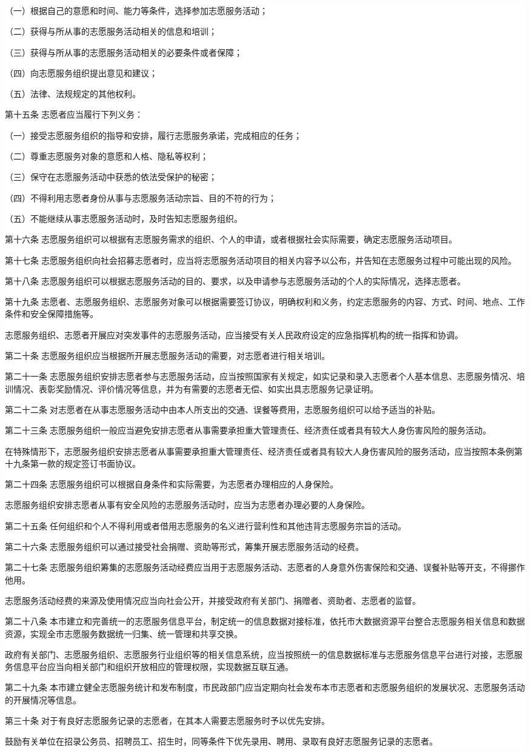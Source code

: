 （一）根据自己的意愿和时间、能力等条件，选择参加志愿服务活动；

（二）获得与所从事的志愿服务活动相关的信息和培训；

（三）获得与所从事的志愿服务活动相关的必要条件或者保障；

（四）向志愿服务组织提出意见和建议；

（五）法律、法规规定的其他权利。

第十五条 志愿者应当履行下列义务：

（一）接受志愿服务组织的指导和安排，履行志愿服务承诺，完成相应的任务；

（二）尊重志愿服务对象的意愿和人格、隐私等权利；

（三）保守在志愿服务活动中获悉的依法受保护的秘密；

（四）不得利用志愿者身份从事与志愿服务活动宗旨、目的不符的行为；

（五）不能继续从事志愿服务活动时，及时告知志愿服务组织。

第十六条 志愿服务组织可以根据有志愿服务需求的组织、个人的申请，或者根据社会实际需要，确定志愿服务活动项目。

第十七条 志愿服务组织向社会招募志愿者时，应当将志愿服务活动项目的相关内容予以公布，并告知在志愿服务过程中可能出现的风险。

第十八条 志愿服务组织可以根据志愿服务活动的目的、要求，以及申请参与志愿服务活动的个人的实际情况，选择志愿者。

第十九条 志愿者、志愿服务组织、志愿服务对象可以根据需要签订协议，明确权利和义务，约定志愿服务的内容、方式、时间、地点、工作条件和安全保障措施等。

志愿服务组织、志愿者开展应对突发事件的志愿服务活动，应当接受有关人民政府设定的应急指挥机构的统一指挥和协调。

第二十条 志愿服务组织应当根据所开展志愿服务活动的需要，对志愿者进行相关培训。

第二十一条 志愿服务组织安排志愿者参与志愿服务活动，应当按照国家有关规定，如实记录和录入志愿者个人基本信息、志愿服务情况、培训情况、表彰奖励情况、评价情况等信息，并为有需要的志愿者无偿、如实出具志愿服务记录证明。

第二十二条 对志愿者在从事志愿服务活动中由本人所支出的交通、误餐等费用，志愿服务组织可以给予适当的补贴。

第二十三条 志愿服务组织一般应当避免安排志愿者从事需要承担重大管理责任、经济责任或者具有较大人身伤害风险的服务活动。

在特殊情形下，志愿服务组织安排志愿者从事需要承担重大管理责任、经济责任或者具有较大人身伤害风险的服务活动，应当按照本条例第十九条第一款的规定签订书面协议。

第二十四条 志愿服务组织可以根据自身条件和实际需要，为志愿者办理相应的人身保险。

志愿服务组织安排志愿者从事有安全风险的志愿服务活动时，应当为志愿者办理必要的人身保险。

第二十五条 任何组织和个人不得利用或者借用志愿服务的名义进行营利性和其他违背志愿服务宗旨的活动。

第二十六条 志愿服务组织可以通过接受社会捐赠、资助等形式，筹集开展志愿服务活动的经费。

第二十七条 志愿服务组织筹集的志愿服务活动经费应当用于志愿服务活动、志愿者的人身意外伤害保险和交通、误餐补贴等开支，不得挪作他用。

志愿服务活动经费的来源及使用情况应当向社会公开，并接受政府有关部门、捐赠者、资助者、志愿者的监督。

第二十八条 本市建立和完善统一的志愿服务信息平台，制定统一的信息数据对接标准，依托市大数据资源平台整合志愿服务相关信息和数据资源，实现全市志愿服务数据统一归集、统一管理和共享交换。

政府有关部门、志愿服务组织、志愿服务行业组织等的相关信息系统，应当按照统一的信息数据标准与志愿服务信息平台进行对接，志愿服务信息平台应当向相关部门和组织开放相应的管理权限，实现数据互联互通。

第二十九条 本市建立健全志愿服务统计和发布制度，市民政部门应当定期向社会发布本市志愿者和志愿服务组织的发展状况、志愿服务活动的开展情况等信息。

第三十条 对于有良好志愿服务记录的志愿者，在其本人需要志愿服务时予以优先安排。

鼓励有关单位在招录公务员、招聘员工、招生时，同等条件下优先录用、聘用、录取有良好志愿服务记录的志愿者。
